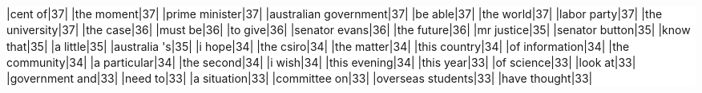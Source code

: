 |cent of|37|
|the moment|37|
|prime minister|37|
|australian government|37|
|be able|37|
|the world|37|
|labor party|37|
|the university|37|
|the case|36|
|must be|36|
|to give|36|
|senator evans|36|
|the future|36|
|mr justice|35|
|senator button|35|
|know that|35|
|a little|35|
|australia 's|35|
|i hope|34|
|the csiro|34|
|the matter|34|
|this country|34|
|of information|34|
|the community|34|
|a particular|34|
|the second|34|
|i wish|34|
|this evening|34|
|this year|33|
|of science|33|
|look at|33|
|government and|33|
|need to|33|
|a situation|33|
|committee on|33|
|overseas students|33|
|have thought|33|